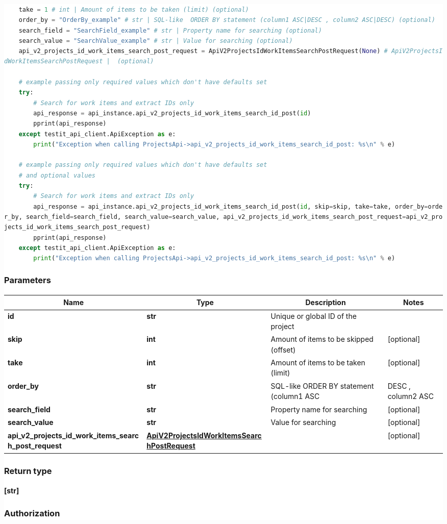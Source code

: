 ```python
    take = 1 # int | Amount of items to be taken (limit) (optional)
    order_by = "OrderBy_example" # str | SQL-like  ORDER BY statement (column1 ASC|DESC , column2 ASC|DESC) (optional)
    search_field = "SearchField_example" # str | Property name for searching (optional)
    search_value = "SearchValue_example" # str | Value for searching (optional)
    api_v2_projects_id_work_items_search_post_request = ApiV2ProjectsIdWorkItemsSearchPostRequest(None) # ApiV2ProjectsIdWorkItemsSearchPostRequest |  (optional)

    # example passing only required values which don't have defaults set
    try:
        # Search for work items and extract IDs only
        api_response = api_instance.api_v2_projects_id_work_items_search_id_post(id)
        pprint(api_response)
    except testit_api_client.ApiException as e:
        print("Exception when calling ProjectsApi->api_v2_projects_id_work_items_search_id_post: %s\n" % e)

    # example passing only required values which don't have defaults set
    # and optional values
    try:
        # Search for work items and extract IDs only
        api_response = api_instance.api_v2_projects_id_work_items_search_id_post(id, skip=skip, take=take, order_by=order_by, search_field=search_field, search_value=search_value, api_v2_projects_id_work_items_search_post_request=api_v2_projects_id_work_items_search_post_request)
        pprint(api_response)
    except testit_api_client.ApiException as e:
        print("Exception when calling ProjectsApi->api_v2_projects_id_work_items_search_id_post: %s\n" % e)
```


### Parameters

Name | Type | Description  | Notes
------------- | ------------- | ------------- | -------------
 **id** | **str**| Unique or global ID of the project |
 **skip** | **int**| Amount of items to be skipped (offset) | [optional]
 **take** | **int**| Amount of items to be taken (limit) | [optional]
 **order_by** | **str**| SQL-like  ORDER BY statement (column1 ASC|DESC , column2 ASC|DESC) | [optional]
 **search_field** | **str**| Property name for searching | [optional]
 **search_value** | **str**| Value for searching | [optional]
 **api_v2_projects_id_work_items_search_post_request** | [**ApiV2ProjectsIdWorkItemsSearchPostRequest**](ApiV2ProjectsIdWorkItemsSearchPostRequest.md)|  | [optional]

### Return type

**[str]**

### Authorization
